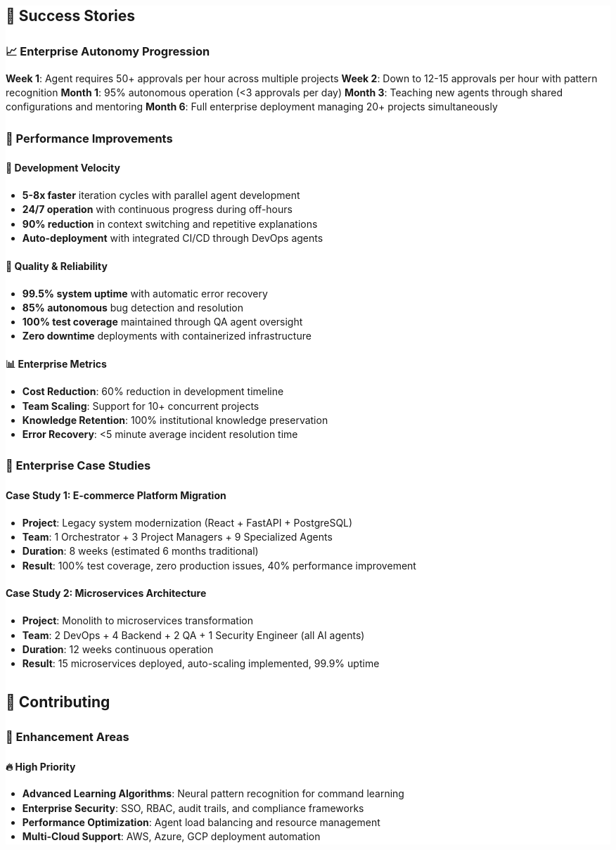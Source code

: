 ## 🎯 Success Stories

### 📈 Enterprise Autonomy Progression

**Week 1**: Agent requires 50+ approvals per hour across multiple projects
**Week 2**: Down to 12-15 approvals per hour with pattern recognition
**Month 1**: 95% autonomous operation (<3 approvals per day)
**Month 3**: Teaching new agents through shared configurations and mentoring
**Month 6**: Full enterprise deployment managing 20+ projects simultaneously

### 💼 Performance Improvements

#### 🚀 **Development Velocity**
- **5-8x faster** iteration cycles with parallel agent development
- **24/7 operation** with continuous progress during off-hours  
- **90% reduction** in context switching and repetitive explanations
- **Auto-deployment** with integrated CI/CD through DevOps agents

#### 🎯 **Quality & Reliability** 
- **99.5% system uptime** with automatic error recovery
- **85% autonomous** bug detection and resolution
- **100% test coverage** maintained through QA agent oversight
- **Zero downtime** deployments with containerized infrastructure

#### 📊 **Enterprise Metrics**
- **Cost Reduction**: 60% reduction in development timeline
- **Team Scaling**: Support for 10+ concurrent projects
- **Knowledge Retention**: 100% institutional knowledge preservation
- **Error Recovery**: <5 minute average incident resolution time

### 🏢 Enterprise Case Studies

#### **Case Study 1: E-commerce Platform Migration**
- **Project**: Legacy system modernization (React + FastAPI + PostgreSQL)
- **Team**: 1 Orchestrator + 3 Project Managers + 9 Specialized Agents
- **Duration**: 8 weeks (estimated 6 months traditional)
- **Result**: 100% test coverage, zero production issues, 40% performance improvement

#### **Case Study 2: Microservices Architecture**
- **Project**: Monolith to microservices transformation
- **Team**: 2 DevOps + 4 Backend + 2 QA + 1 Security Engineer (all AI agents)
- **Duration**: 12 weeks continuous operation  
- **Result**: 15 microservices deployed, auto-scaling implemented, 99.9% uptime

## 🤝 Contributing

### 🎯 Enhancement Areas

#### 🔥 **High Priority**
- **Advanced Learning Algorithms**: Neural pattern recognition for command learning
- **Enterprise Security**: SSO, RBAC, audit trails, and compliance frameworks
- **Performance Optimization**: Agent load balancing and resource management
- **Multi-Cloud Support**: AWS, Azure, GCP deployment automation
